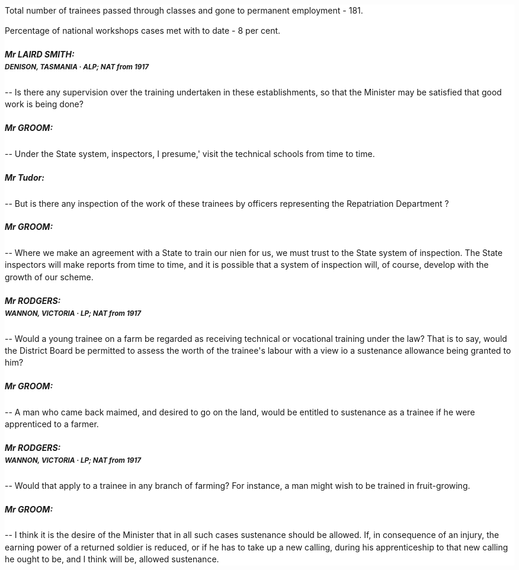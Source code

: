 
<graphic href="085331191805311_28_0.jpg"></graphic>



<graphic href="085331191805311_28_1.jpg"></graphic>



<graphic href="085331191805311_28_2.jpg"></graphic>


Total number of trainees passed through classes and gone to permanent employment - 181. 

Percentage of national workshops cases met with to date - 8 per cent. 

##### Mr LAIRD SMITH:<br><small class="text-muted">DENISON, TASMANIA &middot; ALP; NAT from 1917</small>

-- Is there any supervision over the training undertaken in these establishments, so that the Minister may be satisfied that good work is being  done? 

##### Mr GROOM:

-- Under the State system, inspectors, I presume,' visit the technical schools from time to time. 

##### Mr Tudor:

-- But is there any inspection of the work of these trainees by officers representing the Repatriation Department ? 

##### Mr GROOM:

-- Where we make an agreement with a State to train our nien for us, we must trust to the State system of inspection. The State inspectors will make reports from time to time, and it is possible that a system of inspection will, of course, develop with the growth of our scheme. 

##### Mr RODGERS:<br><small class="text-muted">WANNON, VICTORIA &middot; LP; NAT from 1917</small>

-- Would a young trainee on a farm be regarded as receiving technical or vocational training under the law? That is to say, would the District Board be permitted to assess the worth of the trainee's labour with a view io a sustenance allowance being granted to him? 

##### Mr GROOM:

-- A man who came back maimed, and desired to go on the land, would be entitled to sustenance as a trainee if he were apprenticed to a farmer. 

##### Mr RODGERS:<br><small class="text-muted">WANNON, VICTORIA &middot; LP; NAT from 1917</small>

-- Would that apply to a trainee in any branch of farming? For instance, a man might wish to be trained in fruit-growing. 

##### Mr GROOM:

-- I think it is the desire of the Minister that in all such cases sustenance should be allowed. If, in consequence of an injury, the earning power of a returned soldier is reduced, or if he has to take up a new calling, during his apprenticeship to that new calling he ought to be, and I think will be, allowed sustenance. 
